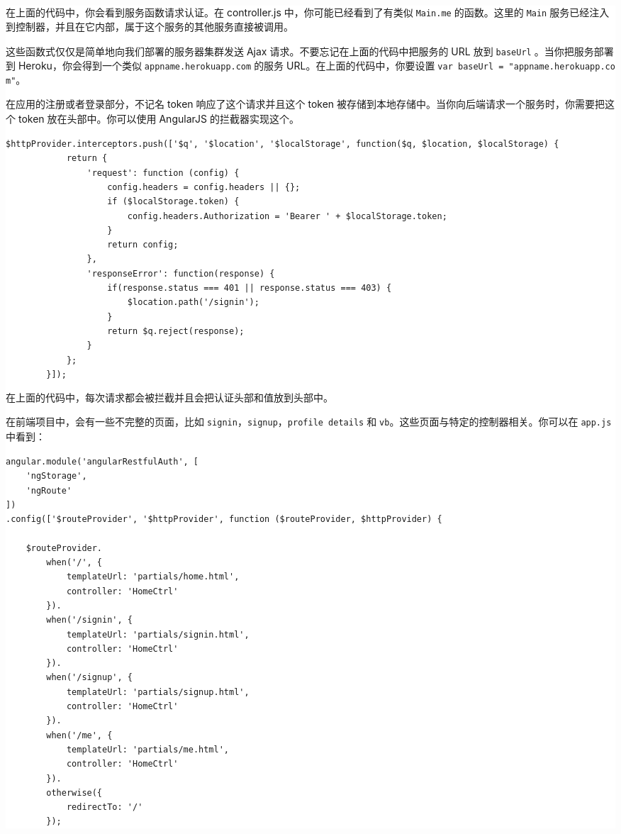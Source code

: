 
在上面的代码中，你会看到服务函数请求认证。在 controller.js 中，你可能已经看到了有类似 ``Main.me`` 的函数。这里的 ``Main`` 服务已经注入到控制器，并且在它内部，属于这个服务的其他服务直接被调用。


这些函数式仅仅是简单地向我们部署的服务器集群发送 Ajax 请求。不要忘记在上面的代码中把服务的 URL 放到 ``baseUrl`` 。当你把服务部署到 Heroku，你会得到一个类似 ``appname.herokuapp.com`` 的服务 URL。在上面的代码中，你要设置 ``var baseUrl = "appname.herokuapp.com"``。


在应用的注册或者登录部分，不记名 token 响应了这个请求并且这个 token 被存储到本地存储中。当你向后端请求一个服务时，你需要把这个 token 放在头部中。你可以使用 AngularJS 的拦截器实现这个。

````
$httpProvider.interceptors.push(['$q', '$location', '$localStorage', function($q, $location, $localStorage) {
            return {
                'request': function (config) {
                    config.headers = config.headers || {};
                    if ($localStorage.token) {
                        config.headers.Authorization = 'Bearer ' + $localStorage.token;
                    }
                    return config;
                },
                'responseError': function(response) {
                    if(response.status === 401 || response.status === 403) {
                        $location.path('/signin');
                    }
                    return $q.reject(response);
                }
            };
        }]);

 ````
在上面的代码中，每次请求都会被拦截并且会把认证头部和值放到头部中。


在前端项目中，会有一些不完整的页面，比如 ``signin``，``signup``，``profile details`` 和 ``vb``。这些页面与特定的控制器相关。你可以在 ``app.js`` 中看到：


````
angular.module('angularRestfulAuth', [
    'ngStorage',
    'ngRoute'
])
.config(['$routeProvider', '$httpProvider', function ($routeProvider, $httpProvider) {

    $routeProvider.
        when('/', {
            templateUrl: 'partials/home.html',
            controller: 'HomeCtrl'
        }).
        when('/signin', {
            templateUrl: 'partials/signin.html',
            controller: 'HomeCtrl'
        }).
        when('/signup', {
            templateUrl: 'partials/signup.html',
            controller: 'HomeCtrl'
        }).
        when('/me', {
            templateUrl: 'partials/me.html',
            controller: 'HomeCtrl'
        }).
        otherwise({
            redirectTo: '/'
        });
````
